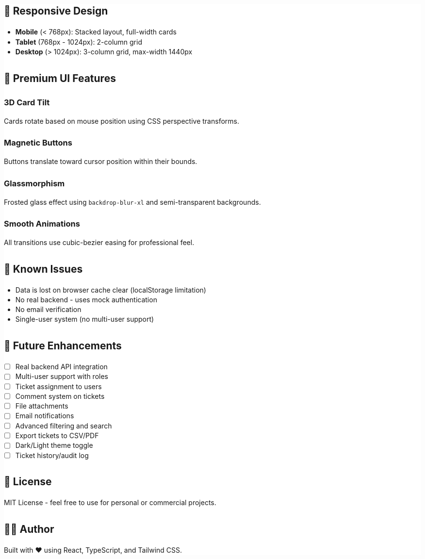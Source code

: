 ## 📱 Responsive Design

- **Mobile** (< 768px): Stacked layout, full-width cards
- **Tablet** (768px - 1024px): 2-column grid
- **Desktop** (> 1024px): 3-column grid, max-width 1440px

## 🎨 Premium UI Features

### 3D Card Tilt
Cards rotate based on mouse position using CSS perspective transforms.

### Magnetic Buttons
Buttons translate toward cursor position within their bounds.

### Glassmorphism
Frosted glass effect using `backdrop-blur-xl` and semi-transparent backgrounds.

### Smooth Animations
All transitions use cubic-bezier easing for professional feel.

## 🐛 Known Issues

- Data is lost on browser cache clear (localStorage limitation)
- No real backend - uses mock authentication
- No email verification
- Single-user system (no multi-user support)

## 🔄 Future Enhancements

- [ ] Real backend API integration
- [ ] Multi-user support with roles
- [ ] Ticket assignment to users
- [ ] Comment system on tickets
- [ ] File attachments
- [ ] Email notifications
- [ ] Advanced filtering and search
- [ ] Export tickets to CSV/PDF
- [ ] Dark/Light theme toggle
- [ ] Ticket history/audit log

## 📄 License

MIT License - feel free to use for personal or commercial projects.

## 👨‍💻 Author

Built with ❤️ using React, TypeScript, and Tailwind CSS.
